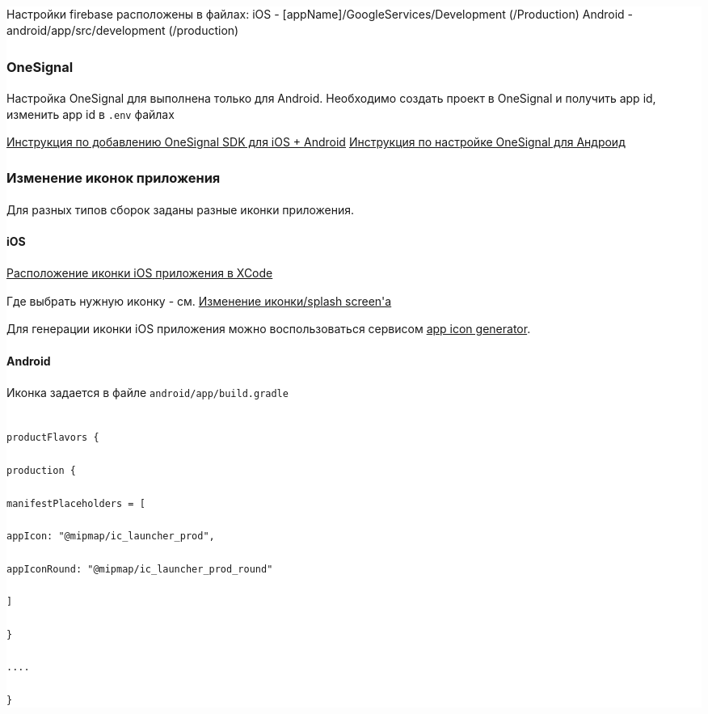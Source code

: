 Настройки firebase расположены в файлах:
iOS - [appName]/GoogleServices/Development (/Production)
Android - android/app/src/development (/production)

### OneSignal

Настройка OneSignal для выполнена только для Android. Необходимо создать проект в OneSignal и получить app id, изменить app id в `.env` файлах

[Инструкция по добавлению OneSignal SDK для iOS + Android](https://documentation.onesignal.com/docs/react-native-sdk-setup)
[Инструкция по настройке OneSignal для Андроид](https://documentation.onesignal.com/docs/generate-a-google-server-api-key)

### Изменение иконок приложения

Для разных типов сборок заданы разные иконки приложения.

#### iOS

[Расположение иконки iOS приложения в XCode](https://monosnap.com/file/tWJcAUqMDVc7lTwvGWfbow8aSOFMvx)

Где выбрать нужную иконку - см. [Изменение иконки/splash screen'а](https://monosnap.com/file/YW8LbziXuwTfUyrP2CWVd6MTRb82Ci)

Для генерации иконки iOS приложения можно воспользоваться сервисом [app icon generator](https://appicon.co/).

#### Android

Иконка задается в файле `android/app/build.gradle`

```

productFlavors {

production {

manifestPlaceholders = [

appIcon: "@mipmap/ic_launcher_prod",

appIconRound: "@mipmap/ic_launcher_prod_round"

]

}

....

}

```
